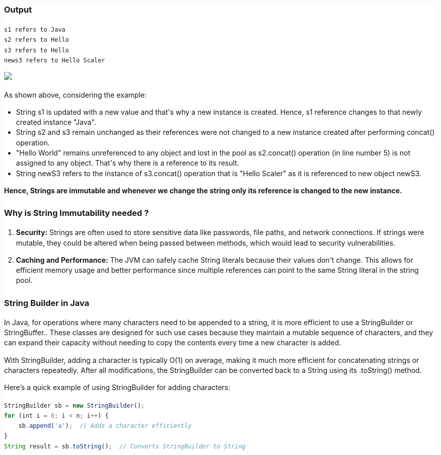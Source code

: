 ### Output

```cpp=
s1 refers to Java
s2 refers to Hello
s3 refers to Hello
news3 refers to Hello Scaler
```

![](https://hackmd.io/_uploads/BkzzEkPC3.png)

As shown above, considering the example:

* String s1 is updated with a new value and that's why a new instance is created. Hence, s1 reference changes to that newly created instance "Java".
* String s2 and s3 remain unchanged as their references were not changed to a new instance created after performing concat() operation.
* "Hello World" remains unreferenced to any object and lost in the pool as s2.concat() operation (in line number 5) is not assigned to any object. That's why there is a reference to its result.
* String newS3 refers to the instance of s3.concat() operation that is "Hello Scaler" as it is referenced to new object newS3.

**Hence, Strings are immutable and whenever we change the string only its reference is changed to the new instance.**

### Why is String Immutability needed ?

1. **Security:** Strings are often used to store sensitive data like passwords, file paths, and network connections. If strings were mutable, they could be altered when being passed between methods, which would lead to security vulnerabilities.

2. **Caching and Performance:** The JVM can safely cache String literals because their values don't change. This allows for efficient memory usage and better performance since multiple references can point to the same String literal in the string pool.


### String Builder in Java

In Java, for operations where many characters need to be appended to a string, it is more efficient to use a StringBuilder or StringBuffer.. These classes are designed for such use cases because they maintain a mutable sequence of characters, and they can expand their capacity without needing to copy the contents every time a new character is added.

With StringBuilder, adding a character is typically O(1) on average, making it much more efficient for concatenating strings or characters repeatedly. After all modifications, the StringBuilder can be converted back to a String using its .toString() method.

Here’s a quick example of using StringBuilder for adding characters:
```javascript
StringBuilder sb = new StringBuilder();
for (int i = 0; i < n; i++) {
    sb.append('a');  // Adds a character efficiently
}
String result = sb.toString();  // Converts StringBuilder to String
```
